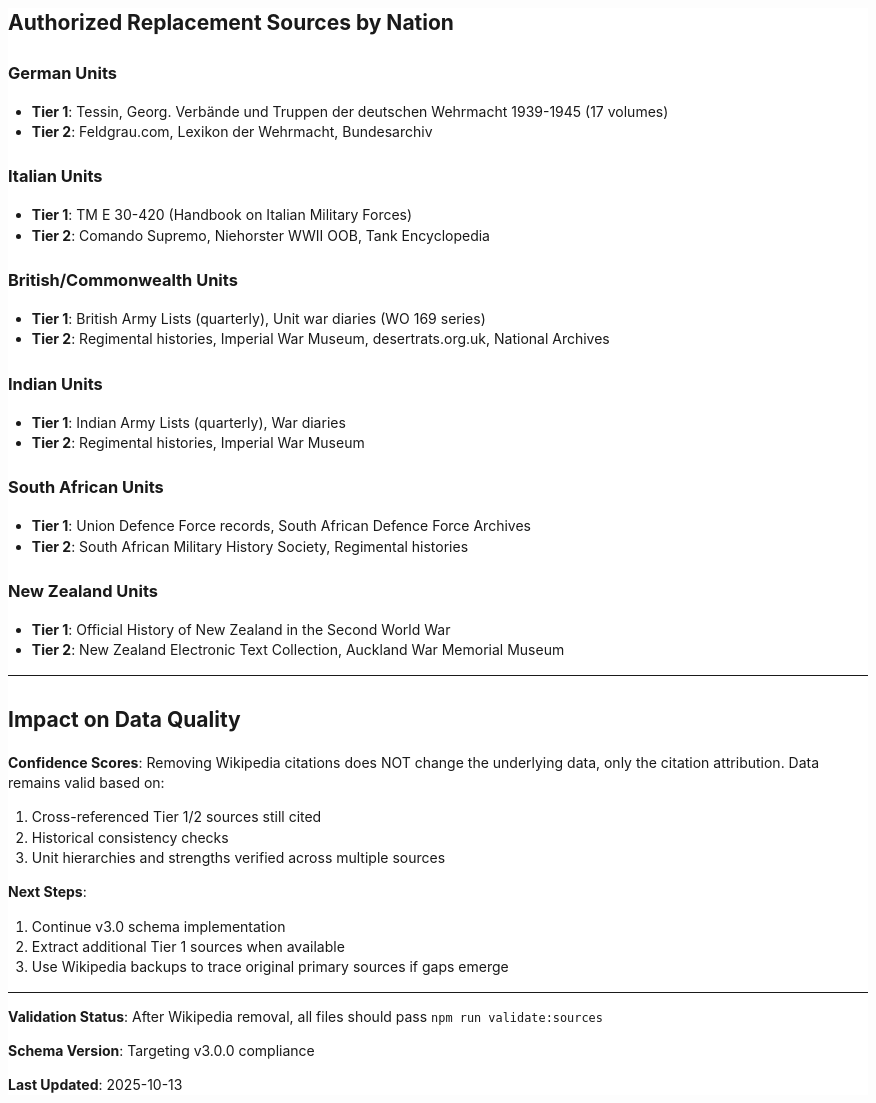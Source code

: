 
## Authorized Replacement Sources by Nation

### German Units
- **Tier 1**: Tessin, Georg. Verbände und Truppen der deutschen Wehrmacht 1939-1945 (17 volumes)
- **Tier 2**: Feldgrau.com, Lexikon der Wehrmacht, Bundesarchiv

### Italian Units
- **Tier 1**: TM E 30-420 (Handbook on Italian Military Forces)
- **Tier 2**: Comando Supremo, Niehorster WWII OOB, Tank Encyclopedia

### British/Commonwealth Units
- **Tier 1**: British Army Lists (quarterly), Unit war diaries (WO 169 series)
- **Tier 2**: Regimental histories, Imperial War Museum, desertrats.org.uk, National Archives

### Indian Units
- **Tier 1**: Indian Army Lists (quarterly), War diaries
- **Tier 2**: Regimental histories, Imperial War Museum

### South African Units
- **Tier 1**: Union Defence Force records, South African Defence Force Archives
- **Tier 2**: South African Military History Society, Regimental histories

### New Zealand Units
- **Tier 1**: Official History of New Zealand in the Second World War
- **Tier 2**: New Zealand Electronic Text Collection, Auckland War Memorial Museum

---

## Impact on Data Quality

**Confidence Scores**: Removing Wikipedia citations does NOT change the underlying data, only the citation attribution. Data remains valid based on:
1. Cross-referenced Tier 1/2 sources still cited
2. Historical consistency checks
3. Unit hierarchies and strengths verified across multiple sources

**Next Steps**:
1. Continue v3.0 schema implementation
2. Extract additional Tier 1 sources when available
3. Use Wikipedia backups to trace original primary sources if gaps emerge

---

**Validation Status**: After Wikipedia removal, all files should pass `npm run validate:sources`

**Schema Version**: Targeting v3.0.0 compliance

**Last Updated**: 2025-10-13

